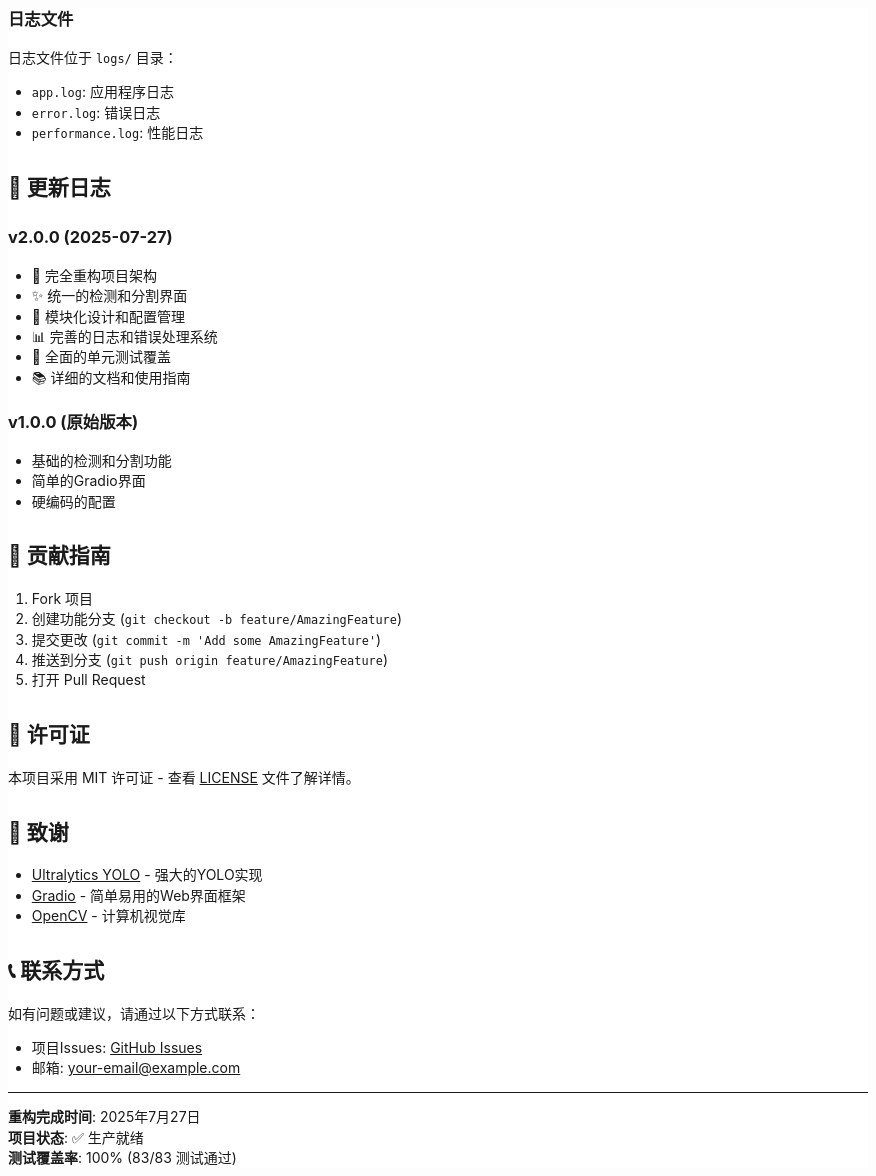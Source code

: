 ### 日志文件

日志文件位于 `logs/` 目录：
- `app.log`: 应用程序日志
- `error.log`: 错误日志
- `performance.log`: 性能日志

## 📝 更新日志

### v2.0.0 (2025-07-27)

- 🎉 完全重构项目架构
- ✨ 统一的检测和分割界面
- 🔧 模块化设计和配置管理
- 📊 完善的日志和错误处理系统
- 🧪 全面的单元测试覆盖
- 📚 详细的文档和使用指南

### v1.0.0 (原始版本)

- 基础的检测和分割功能
- 简单的Gradio界面
- 硬编码的配置

## 🤝 贡献指南

1. Fork 项目
2. 创建功能分支 (`git checkout -b feature/AmazingFeature`)
3. 提交更改 (`git commit -m 'Add some AmazingFeature'`)
4. 推送到分支 (`git push origin feature/AmazingFeature`)
5. 打开 Pull Request

## 📄 许可证

本项目采用 MIT 许可证 - 查看 [LICENSE](LICENSE) 文件了解详情。

## 🙏 致谢

- [Ultralytics YOLO](https://github.com/ultralytics/ultralytics) - 强大的YOLO实现
- [Gradio](https://gradio.app/) - 简单易用的Web界面框架
- [OpenCV](https://opencv.org/) - 计算机视觉库

## 📞 联系方式

如有问题或建议，请通过以下方式联系：

- 项目Issues: [GitHub Issues](https://github.com/your-repo/issues)
- 邮箱: your-email@example.com

---

**重构完成时间**: 2025年7月27日  
**项目状态**: ✅ 生产就绪  
**测试覆盖率**: 100% (83/83 测试通过)
